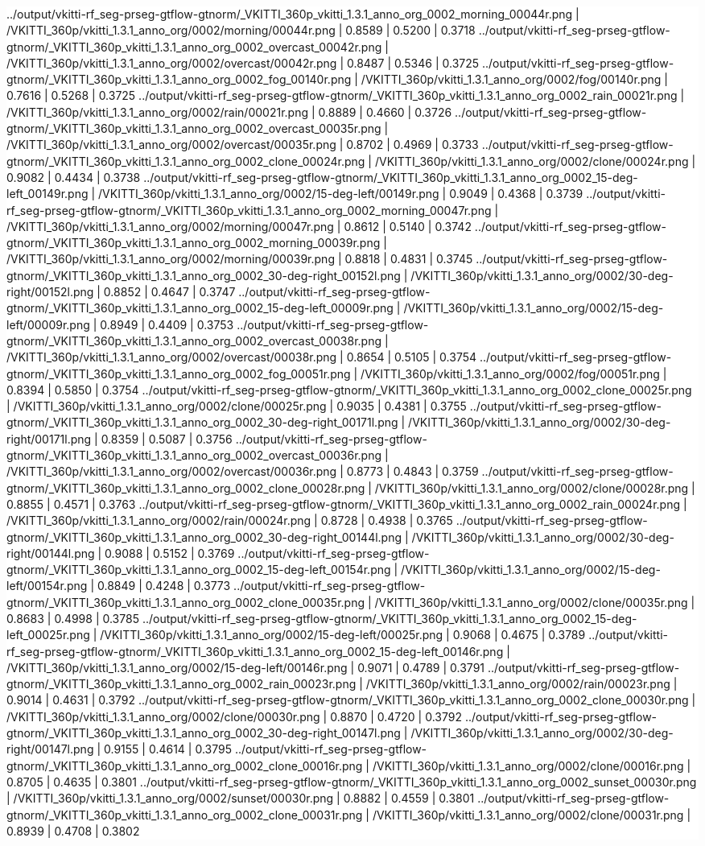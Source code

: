 ../output/vkitti-rf_seg-prseg-gtflow-gtnorm/_VKITTI_360p_vkitti_1.3.1_anno_org_0002_morning_00044r.png | /VKITTI_360p/vkitti_1.3.1_anno_org/0002/morning/00044r.png | 0.8589 | 0.5200 | 0.3718
../output/vkitti-rf_seg-prseg-gtflow-gtnorm/_VKITTI_360p_vkitti_1.3.1_anno_org_0002_overcast_00042r.png | /VKITTI_360p/vkitti_1.3.1_anno_org/0002/overcast/00042r.png | 0.8487 | 0.5346 | 0.3725
../output/vkitti-rf_seg-prseg-gtflow-gtnorm/_VKITTI_360p_vkitti_1.3.1_anno_org_0002_fog_00140r.png | /VKITTI_360p/vkitti_1.3.1_anno_org/0002/fog/00140r.png | 0.7616 | 0.5268 | 0.3725
../output/vkitti-rf_seg-prseg-gtflow-gtnorm/_VKITTI_360p_vkitti_1.3.1_anno_org_0002_rain_00021r.png | /VKITTI_360p/vkitti_1.3.1_anno_org/0002/rain/00021r.png | 0.8889 | 0.4660 | 0.3726
../output/vkitti-rf_seg-prseg-gtflow-gtnorm/_VKITTI_360p_vkitti_1.3.1_anno_org_0002_overcast_00035r.png | /VKITTI_360p/vkitti_1.3.1_anno_org/0002/overcast/00035r.png | 0.8702 | 0.4969 | 0.3733
../output/vkitti-rf_seg-prseg-gtflow-gtnorm/_VKITTI_360p_vkitti_1.3.1_anno_org_0002_clone_00024r.png | /VKITTI_360p/vkitti_1.3.1_anno_org/0002/clone/00024r.png | 0.9082 | 0.4434 | 0.3738
../output/vkitti-rf_seg-prseg-gtflow-gtnorm/_VKITTI_360p_vkitti_1.3.1_anno_org_0002_15-deg-left_00149r.png | /VKITTI_360p/vkitti_1.3.1_anno_org/0002/15-deg-left/00149r.png | 0.9049 | 0.4368 | 0.3739
../output/vkitti-rf_seg-prseg-gtflow-gtnorm/_VKITTI_360p_vkitti_1.3.1_anno_org_0002_morning_00047r.png | /VKITTI_360p/vkitti_1.3.1_anno_org/0002/morning/00047r.png | 0.8612 | 0.5140 | 0.3742
../output/vkitti-rf_seg-prseg-gtflow-gtnorm/_VKITTI_360p_vkitti_1.3.1_anno_org_0002_morning_00039r.png | /VKITTI_360p/vkitti_1.3.1_anno_org/0002/morning/00039r.png | 0.8818 | 0.4831 | 0.3745
../output/vkitti-rf_seg-prseg-gtflow-gtnorm/_VKITTI_360p_vkitti_1.3.1_anno_org_0002_30-deg-right_00152l.png | /VKITTI_360p/vkitti_1.3.1_anno_org/0002/30-deg-right/00152l.png | 0.8852 | 0.4647 | 0.3747
../output/vkitti-rf_seg-prseg-gtflow-gtnorm/_VKITTI_360p_vkitti_1.3.1_anno_org_0002_15-deg-left_00009r.png | /VKITTI_360p/vkitti_1.3.1_anno_org/0002/15-deg-left/00009r.png | 0.8949 | 0.4409 | 0.3753
../output/vkitti-rf_seg-prseg-gtflow-gtnorm/_VKITTI_360p_vkitti_1.3.1_anno_org_0002_overcast_00038r.png | /VKITTI_360p/vkitti_1.3.1_anno_org/0002/overcast/00038r.png | 0.8654 | 0.5105 | 0.3754
../output/vkitti-rf_seg-prseg-gtflow-gtnorm/_VKITTI_360p_vkitti_1.3.1_anno_org_0002_fog_00051r.png | /VKITTI_360p/vkitti_1.3.1_anno_org/0002/fog/00051r.png | 0.8394 | 0.5850 | 0.3754
../output/vkitti-rf_seg-prseg-gtflow-gtnorm/_VKITTI_360p_vkitti_1.3.1_anno_org_0002_clone_00025r.png | /VKITTI_360p/vkitti_1.3.1_anno_org/0002/clone/00025r.png | 0.9035 | 0.4381 | 0.3755
../output/vkitti-rf_seg-prseg-gtflow-gtnorm/_VKITTI_360p_vkitti_1.3.1_anno_org_0002_30-deg-right_00171l.png | /VKITTI_360p/vkitti_1.3.1_anno_org/0002/30-deg-right/00171l.png | 0.8359 | 0.5087 | 0.3756
../output/vkitti-rf_seg-prseg-gtflow-gtnorm/_VKITTI_360p_vkitti_1.3.1_anno_org_0002_overcast_00036r.png | /VKITTI_360p/vkitti_1.3.1_anno_org/0002/overcast/00036r.png | 0.8773 | 0.4843 | 0.3759
../output/vkitti-rf_seg-prseg-gtflow-gtnorm/_VKITTI_360p_vkitti_1.3.1_anno_org_0002_clone_00028r.png | /VKITTI_360p/vkitti_1.3.1_anno_org/0002/clone/00028r.png | 0.8855 | 0.4571 | 0.3763
../output/vkitti-rf_seg-prseg-gtflow-gtnorm/_VKITTI_360p_vkitti_1.3.1_anno_org_0002_rain_00024r.png | /VKITTI_360p/vkitti_1.3.1_anno_org/0002/rain/00024r.png | 0.8728 | 0.4938 | 0.3765
../output/vkitti-rf_seg-prseg-gtflow-gtnorm/_VKITTI_360p_vkitti_1.3.1_anno_org_0002_30-deg-right_00144l.png | /VKITTI_360p/vkitti_1.3.1_anno_org/0002/30-deg-right/00144l.png | 0.9088 | 0.5152 | 0.3769
../output/vkitti-rf_seg-prseg-gtflow-gtnorm/_VKITTI_360p_vkitti_1.3.1_anno_org_0002_15-deg-left_00154r.png | /VKITTI_360p/vkitti_1.3.1_anno_org/0002/15-deg-left/00154r.png | 0.8849 | 0.4248 | 0.3773
../output/vkitti-rf_seg-prseg-gtflow-gtnorm/_VKITTI_360p_vkitti_1.3.1_anno_org_0002_clone_00035r.png | /VKITTI_360p/vkitti_1.3.1_anno_org/0002/clone/00035r.png | 0.8683 | 0.4998 | 0.3785
../output/vkitti-rf_seg-prseg-gtflow-gtnorm/_VKITTI_360p_vkitti_1.3.1_anno_org_0002_15-deg-left_00025r.png | /VKITTI_360p/vkitti_1.3.1_anno_org/0002/15-deg-left/00025r.png | 0.9068 | 0.4675 | 0.3789
../output/vkitti-rf_seg-prseg-gtflow-gtnorm/_VKITTI_360p_vkitti_1.3.1_anno_org_0002_15-deg-left_00146r.png | /VKITTI_360p/vkitti_1.3.1_anno_org/0002/15-deg-left/00146r.png | 0.9071 | 0.4789 | 0.3791
../output/vkitti-rf_seg-prseg-gtflow-gtnorm/_VKITTI_360p_vkitti_1.3.1_anno_org_0002_rain_00023r.png | /VKITTI_360p/vkitti_1.3.1_anno_org/0002/rain/00023r.png | 0.9014 | 0.4631 | 0.3792
../output/vkitti-rf_seg-prseg-gtflow-gtnorm/_VKITTI_360p_vkitti_1.3.1_anno_org_0002_clone_00030r.png | /VKITTI_360p/vkitti_1.3.1_anno_org/0002/clone/00030r.png | 0.8870 | 0.4720 | 0.3792
../output/vkitti-rf_seg-prseg-gtflow-gtnorm/_VKITTI_360p_vkitti_1.3.1_anno_org_0002_30-deg-right_00147l.png | /VKITTI_360p/vkitti_1.3.1_anno_org/0002/30-deg-right/00147l.png | 0.9155 | 0.4614 | 0.3795
../output/vkitti-rf_seg-prseg-gtflow-gtnorm/_VKITTI_360p_vkitti_1.3.1_anno_org_0002_clone_00016r.png | /VKITTI_360p/vkitti_1.3.1_anno_org/0002/clone/00016r.png | 0.8705 | 0.4635 | 0.3801
../output/vkitti-rf_seg-prseg-gtflow-gtnorm/_VKITTI_360p_vkitti_1.3.1_anno_org_0002_sunset_00030r.png | /VKITTI_360p/vkitti_1.3.1_anno_org/0002/sunset/00030r.png | 0.8882 | 0.4559 | 0.3801
../output/vkitti-rf_seg-prseg-gtflow-gtnorm/_VKITTI_360p_vkitti_1.3.1_anno_org_0002_clone_00031r.png | /VKITTI_360p/vkitti_1.3.1_anno_org/0002/clone/00031r.png | 0.8939 | 0.4708 | 0.3802